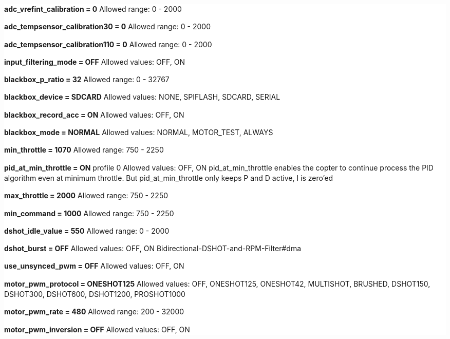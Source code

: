 **adc_vrefint_calibration = 0**
Allowed range: 0 - 2000

**adc_tempsensor_calibration30 = 0**
Allowed range: 0 - 2000

**adc_tempsensor_calibration110 = 0**
Allowed range: 0 - 2000

**input_filtering_mode = OFF**
Allowed values: OFF, ON

**blackbox_p_ratio = 32**
Allowed range: 0 - 32767

**blackbox_device = SDCARD**
Allowed values: NONE, SPIFLASH, SDCARD, SERIAL

**blackbox_record_acc = ON**
Allowed values: OFF, ON

**blackbox_mode = NORMAL**
Allowed values: NORMAL, MOTOR_TEST, ALWAYS

**min_throttle = 1070**
Allowed range: 750 - 2250

**pid_at_min_throttle = ON**
profile 0
Allowed values: OFF, ON
pid_at_min_throttle enables the copter to continue process the PID algorithm even at minimum throttle. But pid_at_min_throttle only keeps P and D active, I is zero’ed

**max_throttle = 2000**
Allowed range: 750 - 2250

**min_command = 1000**
Allowed range: 750 - 2250

**dshot_idle_value = 550**
Allowed range: 0 - 2000

**dshot_burst = OFF**
Allowed values: OFF, ON
Bidirectional-DSHOT-and-RPM-Filter#dma

**use_unsynced_pwm = OFF**
Allowed values: OFF, ON

**motor_pwm_protocol = ONESHOT125**
Allowed values: OFF, ONESHOT125, ONESHOT42, MULTISHOT, BRUSHED, DSHOT150, DSHOT300, DSHOT600, DSHOT1200, PROSHOT1000

**motor_pwm_rate = 480**
Allowed range: 200 - 32000

**motor_pwm_inversion = OFF**
Allowed values: OFF, ON
